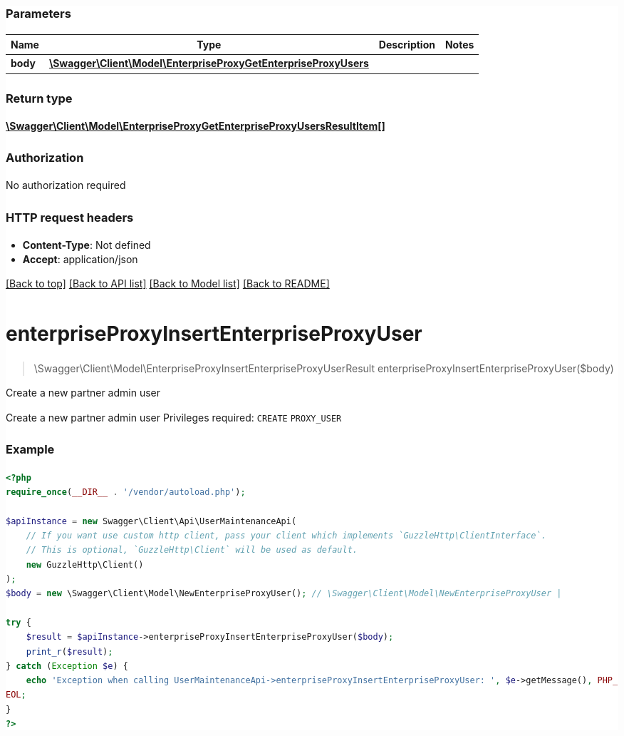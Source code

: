 ### Parameters

Name | Type | Description  | Notes
------------- | ------------- | ------------- | -------------
 **body** | [**\Swagger\Client\Model\EnterpriseProxyGetEnterpriseProxyUsers**](../Model/EnterpriseProxyGetEnterpriseProxyUsers.md)|  |

### Return type

[**\Swagger\Client\Model\EnterpriseProxyGetEnterpriseProxyUsersResultItem[]**](../Model/EnterpriseProxyGetEnterpriseProxyUsersResultItem.md)

### Authorization

No authorization required

### HTTP request headers

 - **Content-Type**: Not defined
 - **Accept**: application/json

[[Back to top]](#) [[Back to API list]](../../README.md#documentation-for-api-endpoints) [[Back to Model list]](../../README.md#documentation-for-models) [[Back to README]](../../README.md)

# **enterpriseProxyInsertEnterpriseProxyUser**
> \Swagger\Client\Model\EnterpriseProxyInsertEnterpriseProxyUserResult enterpriseProxyInsertEnterpriseProxyUser($body)

Create a new partner admin user

Create a new partner admin user  Privileges required:  `CREATE` `PROXY_USER`

### Example
```php
<?php
require_once(__DIR__ . '/vendor/autoload.php');

$apiInstance = new Swagger\Client\Api\UserMaintenanceApi(
    // If you want use custom http client, pass your client which implements `GuzzleHttp\ClientInterface`.
    // This is optional, `GuzzleHttp\Client` will be used as default.
    new GuzzleHttp\Client()
);
$body = new \Swagger\Client\Model\NewEnterpriseProxyUser(); // \Swagger\Client\Model\NewEnterpriseProxyUser | 

try {
    $result = $apiInstance->enterpriseProxyInsertEnterpriseProxyUser($body);
    print_r($result);
} catch (Exception $e) {
    echo 'Exception when calling UserMaintenanceApi->enterpriseProxyInsertEnterpriseProxyUser: ', $e->getMessage(), PHP_EOL;
}
?>
```
